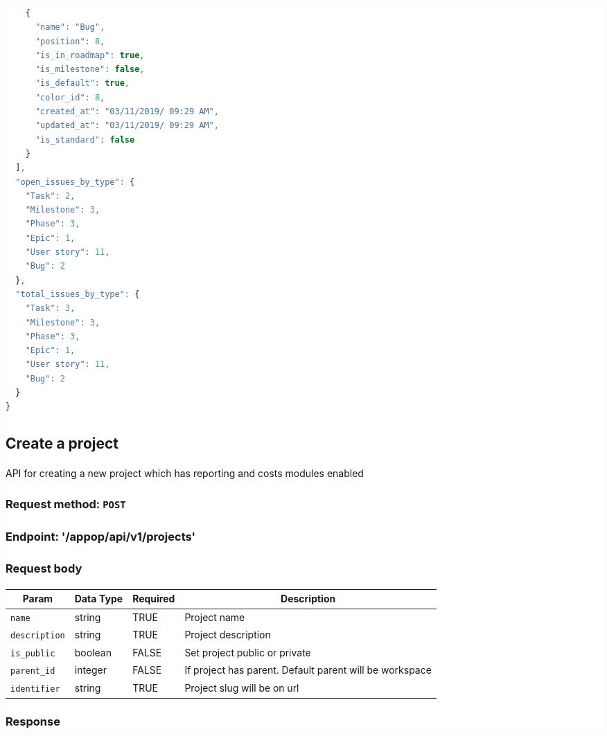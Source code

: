 ```javascript
    {
      "name": "Bug",
      "position": 8,
      "is_in_roadmap": true,
      "is_milestone": false,
      "is_default": true,
      "color_id": 8,
      "created_at": "03/11/2019/ 09:29 AM",
      "updated_at": "03/11/2019/ 09:29 AM",
      "is_standard": false
    }
  ],
  "open_issues_by_type": {
    "Task": 2,
    "Milestone": 3,
    "Phase": 3,
    "Epic": 1,
    "User story": 11,
    "Bug": 2
  },
  "total_issues_by_type": {
    "Task": 3,
    "Milestone": 3,
    "Phase": 3,
    "Epic": 1,
    "User story": 11,
    "Bug": 2
  }
}
```

## Create a project

API for creating a new project which has reporting and costs modules enabled

### Request method: `POST`

### Endpoint: '/appop/api/v1/projects'

### Request body

Param           | Data Type   | Required  | Description
--------------- | ----------- | --------- | -----------
`name`          | string      | TRUE      | Project name
`description`   | string      | TRUE      | Project description
`is_public`     | boolean     | FALSE     | Set project public or private
`parent_id`     | integer     | FALSE     | If project has parent. Default parent will be workspace
`identifier`    | string      | TRUE      | Project slug will be on url

### Response
